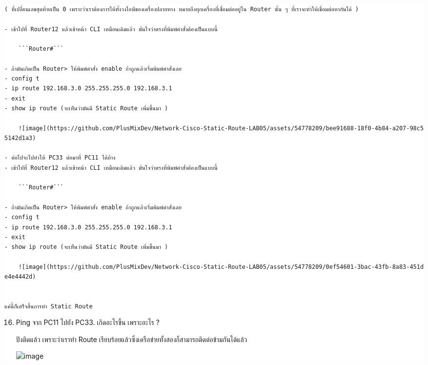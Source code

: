 	( ที่เปลี่ยนเลขสุดท้ายเป็น 0 เพราะว่าเราต้องการให้ทั้งวงไอพีของเครื่องปลายทาง หมายถึงทุกเครื่องที่เชื่อมต่ออยู่ใน Router นั้น ๆ ที่เราจะทำให้เชื่อมต่อหากันได้ )
			
	- เข้าไปที่ Router12 แล้วเข้าหน้า CLI เหมือนเดิมแล้ว มั่นใจว่าตรงที่พิมพ์คำสั่งต้องเป็นแบบนี้

 		```Router#```

	- ถ้ามันเกิดเป็น Router> ให้พิมพ์คำสั่ง enable ถ้าถูกแล้วเริ่มพิมพ์คำสั่งเลย
	- config t
	- ip route 192.168.3.0 255.255.255.0 192.168.3.1
   	- exit
    - show ip route (จะเห็นว่ามันมี Static Route เพิ่มขึ้นมา )

		![image](https://github.com/PlusMixDev/Network-Cisco-Static-Route-LAB05/assets/54778209/bee91688-18f0-4b84-a207-98c55142d1a3)

	- ต่อไปจะไปทำให้ PC33 ต่อมาที่ PC11 ได้บ้าง
	- เข้าไปที่ Router12 แล้วเข้าหน้า CLI เหมือนเดิมแล้ว มั่นใจว่าตรงที่พิมพ์คำสั่งต้องเป็นแบบนี้

 		```Router#```

	- ถ้ามันเกิดเป็น Router> ให้พิมพ์คำสั่ง enable ถ้าถูกแล้วเริ่มพิมพ์คำสั่งเลย
	- config t
	- ip route 192.168.3.0 255.255.255.0 192.168.3.1
    - exit
    - show ip route (จะเห็นว่ามันมี Static Route เพิ่มขึ้นมา )

		![image](https://github.com/PlusMixDev/Network-Cisco-Static-Route-LAB05/assets/54778209/0ef54601-3bac-43fb-8a83-451de4e4442d)


	แค่นี้ก็เสร็จสิ้นการทำ Static Route

16. Ping จาก PC11 ไปยัง PC33. เกิดอะไรขึ้น เพราะอะไร ?
	
	ปิงติดแล้ว เพราะว่าเราทำ Route เรียบร้อยแล้วซึ่งเครือข่ายทั้งสองก็สามารถติดต่อข้ามกันได้แล้ว

	![image](https://github.com/PlusMixDev/Network-Cisco-Static-Route-LAB05/assets/54778209/c4e4e5c1-4f24-4bc2-a3b0-641a7389293f)
			
